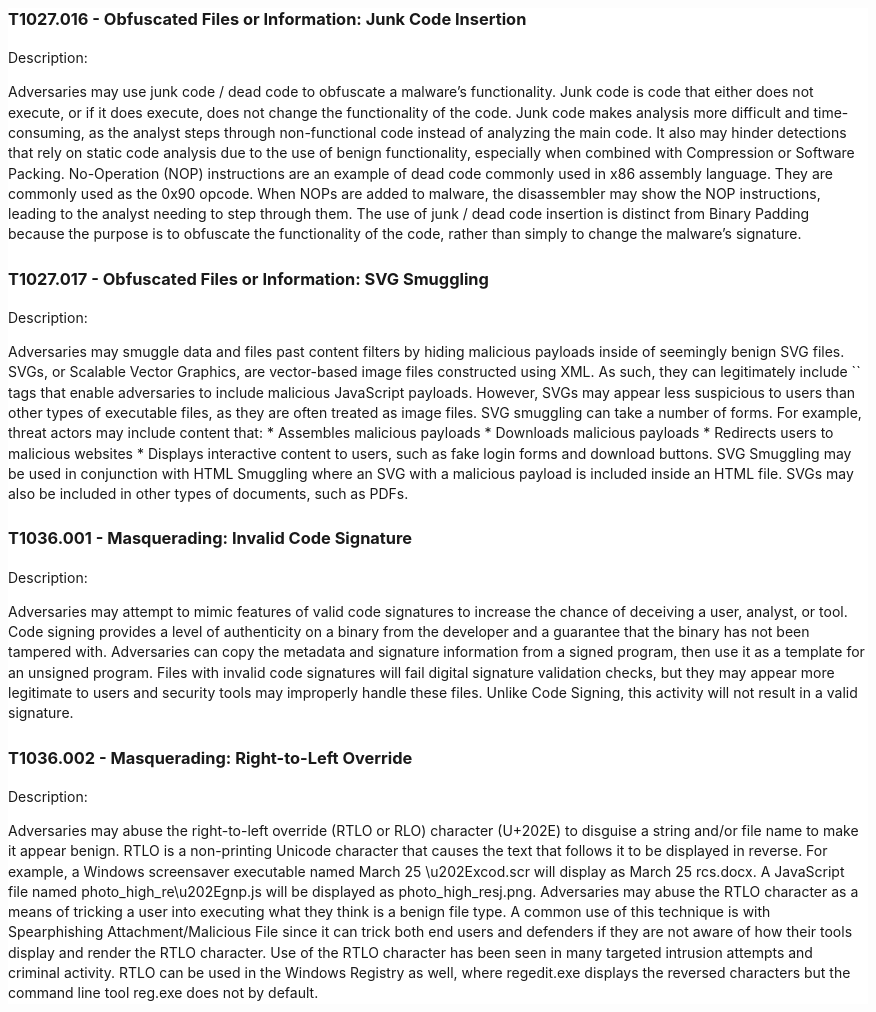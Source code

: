 ### T1027.016 - Obfuscated Files or Information: Junk Code Insertion

Description:

Adversaries may use junk code / dead code to obfuscate a malware’s functionality. Junk code is code that either does not execute, or if it does execute, does not change the functionality of the code. Junk code makes analysis more difficult and time-consuming, as the analyst steps through non-functional code instead of analyzing the main code. It also may hinder detections that rely on static code analysis due to the use of benign functionality, especially when combined with Compression or Software Packing. No-Operation (NOP) instructions are an example of dead code commonly used in x86 assembly language. They are commonly used as the 0x90 opcode. When NOPs are added to malware, the disassembler may show the NOP instructions, leading to the analyst needing to step through them. The use of junk / dead code insertion is distinct from Binary Padding because the purpose is to obfuscate the functionality of the code, rather than simply to change the malware’s signature.

### T1027.017 - Obfuscated Files or Information: SVG Smuggling

Description:

Adversaries may smuggle data and files past content filters by hiding malicious payloads inside of seemingly benign SVG files. SVGs, or Scalable Vector Graphics, are vector-based image files constructed using XML. As such, they can legitimately include `` tags that enable adversaries to include malicious JavaScript payloads. However, SVGs may appear less suspicious to users than other types of executable files, as they are often treated as image files. SVG smuggling can take a number of forms. For example, threat actors may include content that: * Assembles malicious payloads * Downloads malicious payloads * Redirects users to malicious websites * Displays interactive content to users, such as fake login forms and download buttons. SVG Smuggling may be used in conjunction with HTML Smuggling where an SVG with a malicious payload is included inside an HTML file. SVGs may also be included in other types of documents, such as PDFs.


### T1036.001 - Masquerading: Invalid Code Signature

Description:

Adversaries may attempt to mimic features of valid code signatures to increase the chance of deceiving a user, analyst, or tool. Code signing provides a level of authenticity on a binary from the developer and a guarantee that the binary has not been tampered with. Adversaries can copy the metadata and signature information from a signed program, then use it as a template for an unsigned program. Files with invalid code signatures will fail digital signature validation checks, but they may appear more legitimate to users and security tools may improperly handle these files. Unlike Code Signing, this activity will not result in a valid signature.

### T1036.002 - Masquerading: Right-to-Left Override

Description:

Adversaries may abuse the right-to-left override (RTLO or RLO) character (U+202E) to disguise a string and/or file name to make it appear benign. RTLO is a non-printing Unicode character that causes the text that follows it to be displayed in reverse. For example, a Windows screensaver executable named March 25 \u202Excod.scr will display as March 25 rcs.docx. A JavaScript file named photo_high_re\u202Egnp.js will be displayed as photo_high_resj.png. Adversaries may abuse the RTLO character as a means of tricking a user into executing what they think is a benign file type. A common use of this technique is with Spearphishing Attachment/Malicious File since it can trick both end users and defenders if they are not aware of how their tools display and render the RTLO character. Use of the RTLO character has been seen in many targeted intrusion attempts and criminal activity. RTLO can be used in the Windows Registry as well, where regedit.exe displays the reversed characters but the command line tool reg.exe does not by default.
